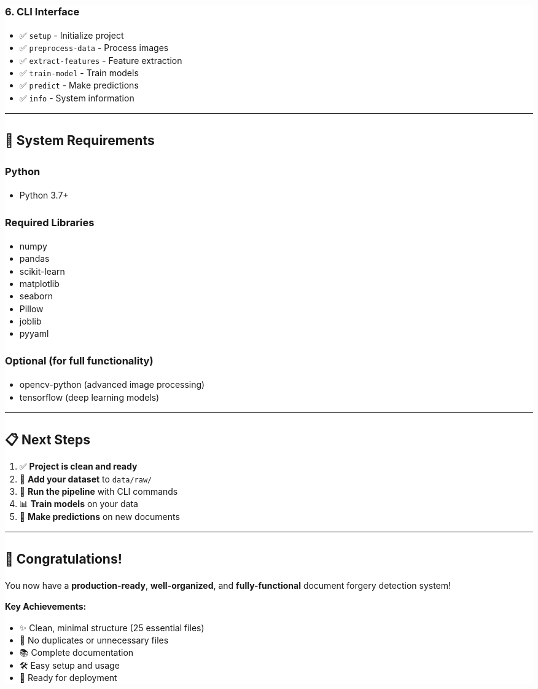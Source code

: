 ### 6. CLI Interface
- ✅ `setup` - Initialize project
- ✅ `preprocess-data` - Process images
- ✅ `extract-features` - Feature extraction
- ✅ `train-model` - Train models
- ✅ `predict` - Make predictions
- ✅ `info` - System information

---

## 🔧 System Requirements

### Python
- Python 3.7+

### Required Libraries
- numpy
- pandas
- scikit-learn
- matplotlib
- seaborn
- Pillow
- joblib
- pyyaml

### Optional (for full functionality)
- opencv-python (advanced image processing)
- tensorflow (deep learning models)

---

## 📋 Next Steps

1. ✅ **Project is clean and ready**
2. 🎯 **Add your dataset** to `data/raw/`
3. 🚀 **Run the pipeline** with CLI commands
4. 📊 **Train models** on your data
5. 🔮 **Make predictions** on new documents

---

## 🎊 Congratulations!

You now have a **production-ready**, **well-organized**, and **fully-functional** document forgery detection system!

**Key Achievements:**
- ✨ Clean, minimal structure (25 essential files)
- 🎯 No duplicates or unnecessary files
- 📚 Complete documentation
- 🛠️ Easy setup and usage
- 🚀 Ready for deployment
